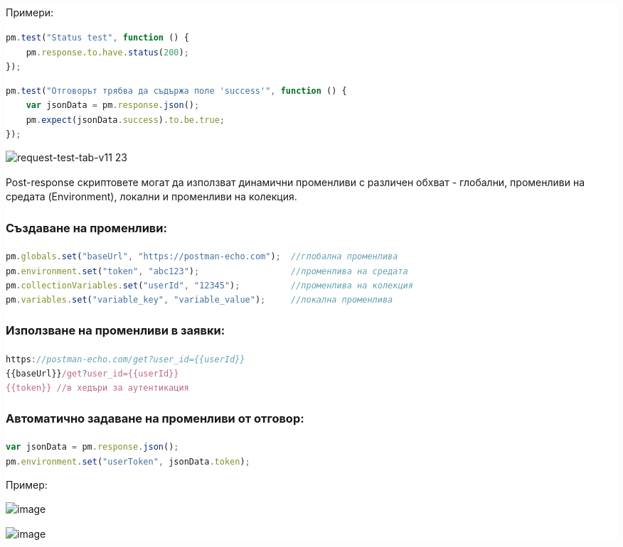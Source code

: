Примери: 

```JavaScript
pm.test("Status test", function () {
    pm.response.to.have.status(200);
});
```

```JavaScript
pm.test("Отговорът трябва да съдържа поле 'success'", function () {
    var jsonData = pm.response.json();
    pm.expect(jsonData.success).to.be.true;
});
```
![request-test-tab-v11 23](https://github.com/user-attachments/assets/85fdc3c7-d353-444f-a66f-d2c2dd85b080)

Post-response скриптовете могат да използват динамични променливи с различен обхват - глобални, променливи на средата (Environment), локални и променливи на колекция.  

### Създаване на променливи: 

```JavaScript
pm.globals.set("baseUrl", "https://postman-echo.com");  //глобална променлива
pm.environment.set("token", "abc123");                  //променлива на средата
pm.collectionVariables.set("userId", "12345");          //променлива на колекция
pm.variables.set("variable_key", "variable_value");     //локална променлива
```

### Използване на променливи в заявки: 

```JavaScript
https://postman-echo.com/get?user_id={{userId}}
{{baseUrl}}/get?user_id={{userId}}
{{token}} //в хедъри за аутентикация
```

### Автоматично задаване на променливи от отговор:

```JavaScript
var jsonData = pm.response.json();
pm.environment.set("userToken", jsonData.token);
```
Пример: 

![image](https://github.com/user-attachments/assets/dab55f88-842b-4342-b6e7-9706ce2284b5)


![image](https://github.com/user-attachments/assets/211f711f-c9fd-4dc8-9a57-749ed3485337)

